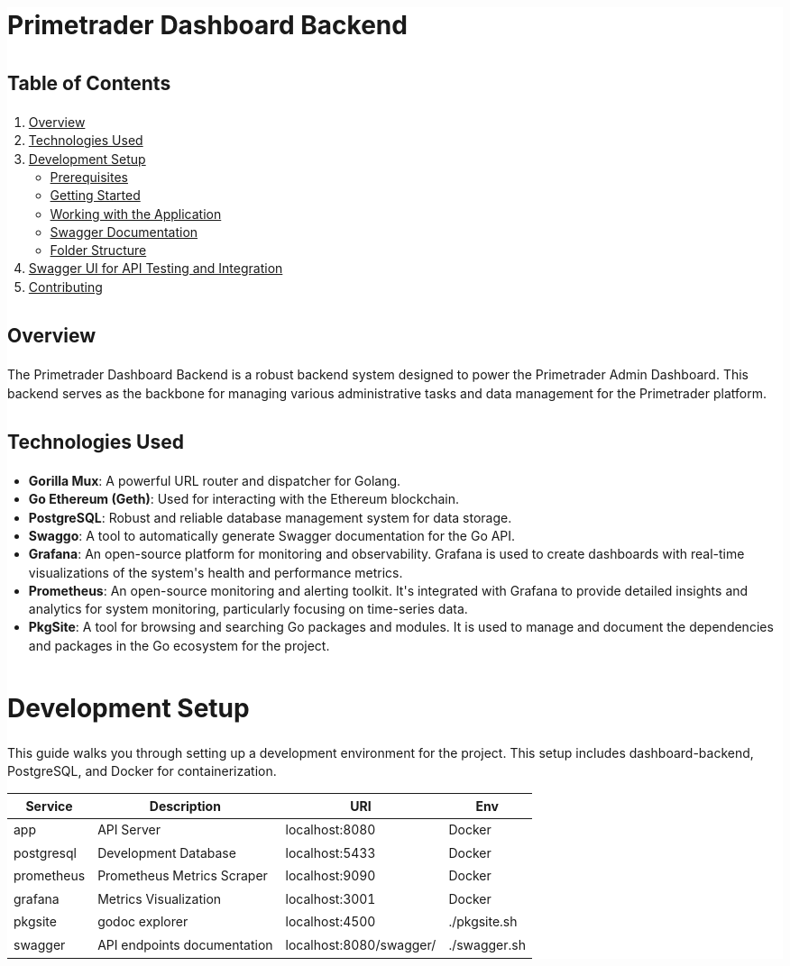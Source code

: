 # Primetrader Dashboard Backend

## Table of Contents
1. [Overview](#overview)
2. [Technologies Used](#technologies-used)
3. [Development Setup](#development-setup)
   - [Prerequisites](#prerequisites)
   - [Getting Started](#getting-started)
   - [Working with the Application](#working-with-the-application)
   - [Swagger Documentation](#swagger-documentation)
   - [Folder Structure](#folder-structure)
4. [Swagger UI for API Testing and Integration](#swagger-ui-for-api-testing-and-integration)
5. [Contributing](#contributing)

## Overview
The Primetrader Dashboard Backend is a robust backend system designed to power the Primetrader Admin Dashboard. This backend serves as the backbone for managing various administrative tasks and data management for the Primetrader platform.

## Technologies Used

- **Gorilla Mux**:  A powerful URL router and dispatcher for Golang.
- **Go Ethereum (Geth)**: Used for interacting with the Ethereum blockchain.
- **PostgreSQL**: Robust and reliable database management system for data storage.
- **Swaggo**: A tool to automatically generate Swagger documentation for the Go API.
- **Grafana**: An open-source platform for monitoring and observability. Grafana is used to create dashboards with real-time visualizations of the system's health and performance metrics.
- **Prometheus**: An open-source monitoring and alerting toolkit. It's integrated with Grafana to provide detailed insights and analytics for system monitoring, particularly focusing on time-series data.
- **PkgSite**: A tool for browsing and searching Go packages and modules. It is used to manage and document the dependencies and packages in the Go ecosystem for the project.

# Development Setup
This guide walks you through setting up a development environment for the project. This setup includes dashboard-backend, PostgreSQL, and Docker for containerization.

| Service        | Description                | URI                     | Env          |
|----------------|----------------------------|-------------------------|--------------|
| app            | API Server                 | localhost:8080          | Docker       |
| postgresql     | Development Database       | localhost:5433          | Docker       |
| prometheus     | Prometheus Metrics Scraper | localhost:9090          | Docker       |
| grafana        | Metrics Visualization      | localhost:3001          | Docker       |
| pkgsite        | godoc explorer             | localhost:4500          | ./pkgsite.sh |
| swagger        | API endpoints documentation| localhost:8080/swagger/ | ./swagger.sh |
